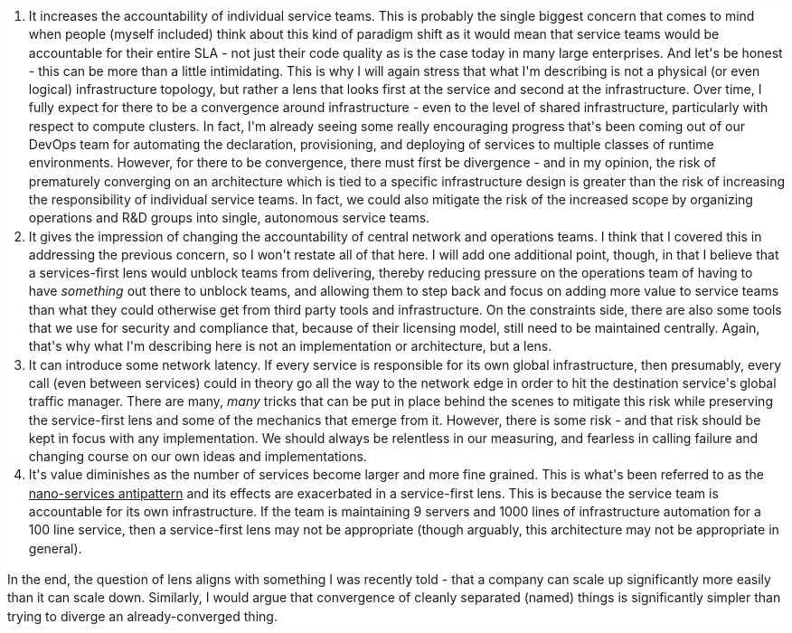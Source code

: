 1. It increases the accountability of individual service teams. This is probably the single biggest concern that comes to mind when people (myself included) think about this kind of paradigm shift as it would mean that service teams would be accountable for their entire SLA - not just their code quality as is the case today in many large enterprises. And let's be honest - this can be more than a little intimidating. This is why I will again stress that what I'm describing is not a physical (or even logical) infrastructure topology, but rather a lens that looks first at the service and second at the infrastructure. Over time, I fully expect for there to be a convergence around infrastructure - even to the level of shared infrastructure, particularly with respect to compute clusters. In fact, I'm already seeing some really encouraging progress that's been coming out of our DevOps team for automating the declaration, provisioning, and deploying of services to multiple classes of runtime environments. However, for there to be convergence, there must first be divergence - and in my opinion, the risk of prematurely converging on an architecture which is tied to a specific infrastructure design is greater than the risk of increasing the responsibility of individual service teams. In fact, we could also mitigate the risk of the increased scope by organizing operations and R&D groups into single, autonomous service teams.
1. It gives the impression of changing the accountability of central network and operations teams. I think that I covered this in addressing the previous concern, so I won't restate all of that here. I will add one additional point, though, in that I believe that a services-first lens would unblock teams from delivering, thereby reducing pressure on the operations team of having to have _something_ out there to unblock teams, and allowing them to step back and focus on adding more value to service teams than what they could otherwise get from third party tools and infrastructure. On the constraints side, there are also some tools that we use for security and compliance that, because of their licensing model, still need to be maintained centrally. Again, that's why what I'm describing here is not an implementation or architecture, but a lens.
1. It can introduce some network latency. If every service is responsible for its own global infrastructure, then presumably, every call (even between services) could in theory go all the way to the network edge in order to hit the destination service's global traffic manager. There are many, *many* tricks that can be put in place behind the scenes to mitigate this risk while preserving the service-first lens and some of the mechanics that emerge from it. However, there is some risk - and that risk should be kept in focus with any implementation. We should always be relentless in our measuring, and fearless in calling failure and changing course on our own ideas and implementations.
1. It's value diminishes as the number of services become larger and more fine grained. This is what's been referred to as the [nano-services antipattern](http://arnon.me/2014/03/services-microservices-nanoservices/) and its effects are exacerbated in a service-first lens. This is because the service team is accountable for its own infrastructure. If the team is maintaining 9 servers and 1000 lines of infrastructure automation for a 100 line service, then a service-first lens may not be appropriate (though arguably, this architecture may not be appropriate in general).

In the end, the question of lens aligns with something I was recently told - that a company can scale up significantly more easily than it can scale down. Similarly, I would argue that convergence of cleanly separated (named) things is significantly simpler than trying to diverge an already-converged thing.
